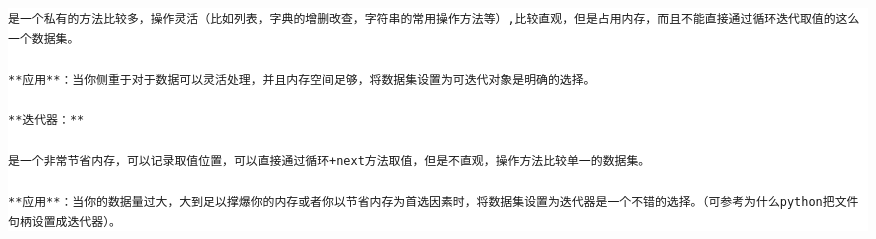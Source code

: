     是一个私有的方法比较多，操作灵活（比如列表，字典的增删改查，字符串的常用操作方法等）,比较直观，但是占用内存，而且不能直接通过循环迭代取值的这么一个数据集。

    **应用**：当你侧重于对于数据可以灵活处理，并且内存空间足够，将数据集设置为可迭代对象是明确的选择。

    **迭代器：**

    是一个非常节省内存，可以记录取值位置，可以直接通过循环+next方法取值，但是不直观，操作方法比较单一的数据集。

    **应用**：当你的数据量过大，大到足以撑爆你的内存或者你以节省内存为首选因素时，将数据集设置为迭代器是一个不错的选择。（可参考为什么python把文件句柄设置成迭代器）。
